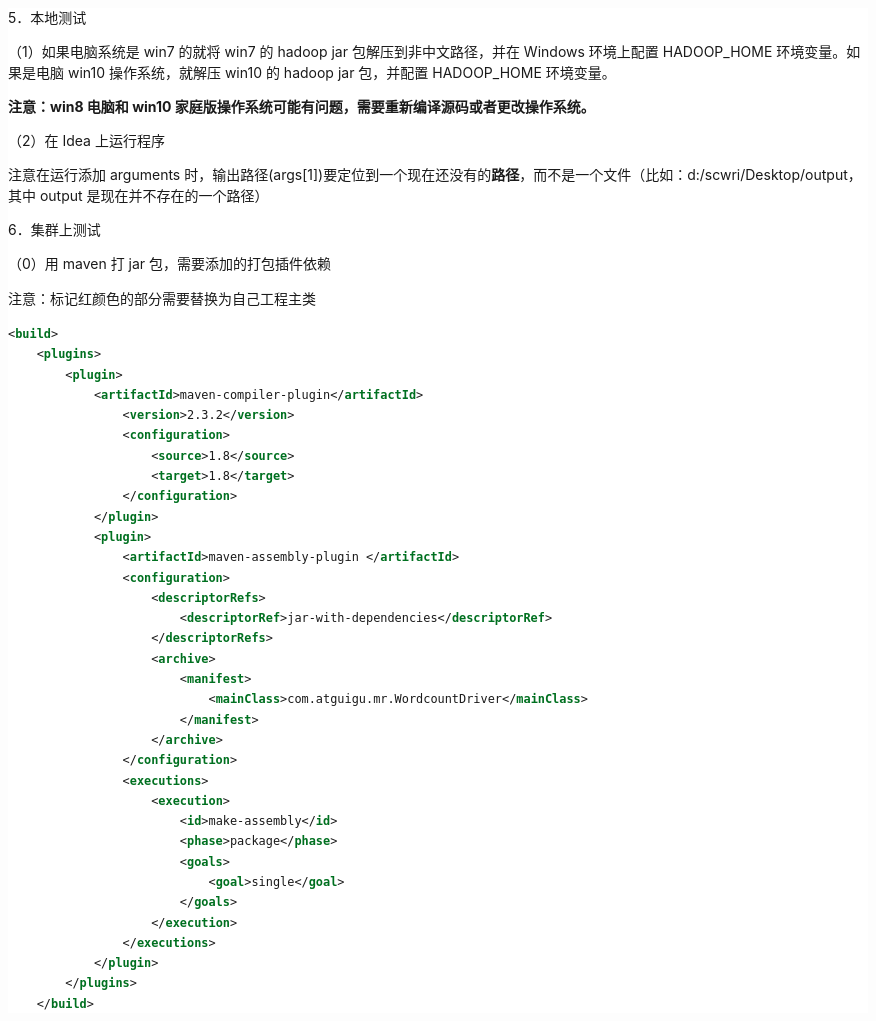 5．本地测试

（1）如果电脑系统是 win7 的就将 win7 的 hadoop jar 包解压到非中文路径，并在 Windows 环境上配置 HADOOP_HOME 环境变量。如果是电脑 win10 操作系统，就解压 win10 的 hadoop jar 包，并配置 HADOOP_HOME 环境变量。

**注意：win8 电脑和 win10 家庭版操作系统可能有问题，需要重新编译源码或者更改操作系统。**

（2）在 Idea 上运行程序

注意在运行添加 arguments 时，输出路径(args[1])要定位到一个现在还没有的**路径**，而不是一个文件（比如：d:/scwri/Desktop/output，其中 output 是现在并不存在的一个路径）

6．集群上测试

（0）用 maven 打 jar 包，需要添加的打包插件依赖

注意：标记红颜色的部分需要替换为自己工程主类

```xml
<build>
	<plugins>
		<plugin>
			<artifactId>maven-compiler-plugin</artifactId>
				<version>2.3.2</version>
				<configuration>
					<source>1.8</source>
					<target>1.8</target>
				</configuration>
			</plugin>
			<plugin>
				<artifactId>maven-assembly-plugin </artifactId>
				<configuration>
					<descriptorRefs>
						<descriptorRef>jar-with-dependencies</descriptorRef>
					</descriptorRefs>
					<archive>
						<manifest>
							<mainClass>com.atguigu.mr.WordcountDriver</mainClass>
						</manifest>
					</archive>
				</configuration>
				<executions>
					<execution>
						<id>make-assembly</id>
						<phase>package</phase>
						<goals>
							<goal>single</goal>
						</goals>
					</execution>
				</executions>
			</plugin>
		</plugins>
	</build>
```
